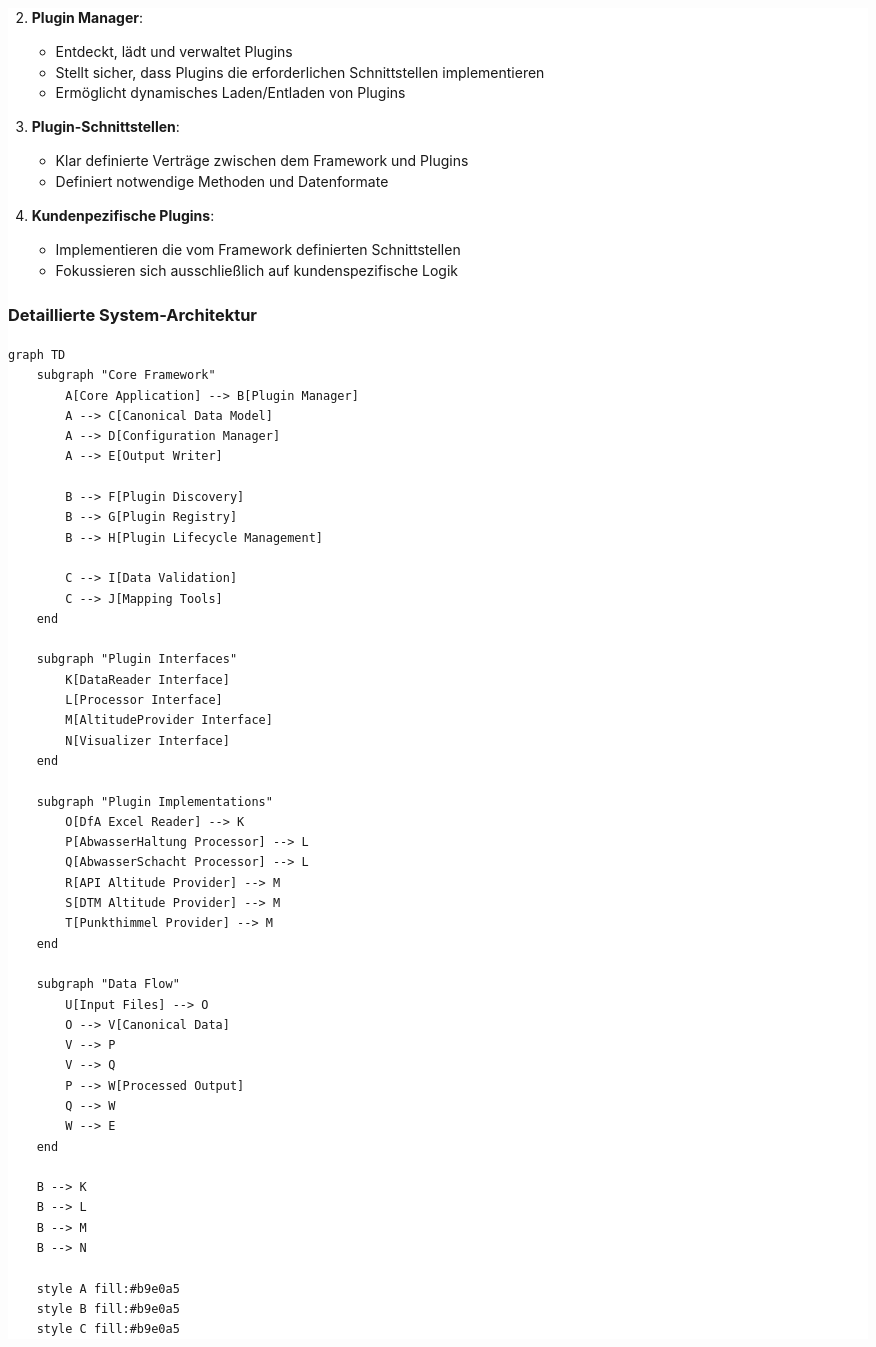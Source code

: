2. **Plugin Manager**:
   - Entdeckt, lädt und verwaltet Plugins
   - Stellt sicher, dass Plugins die erforderlichen Schnittstellen implementieren
   - Ermöglicht dynamisches Laden/Entladen von Plugins

3. **Plugin-Schnittstellen**:
   - Klar definierte Verträge zwischen dem Framework und Plugins
   - Definiert notwendige Methoden und Datenformate

4. **Kundenpezifische Plugins**:
   - Implementieren die vom Framework definierten Schnittstellen
   - Fokussieren sich ausschließlich auf kundenspezifische Logik

### Detaillierte System-Architektur

```mermaid
graph TD
    subgraph "Core Framework"
        A[Core Application] --> B[Plugin Manager]
        A --> C[Canonical Data Model]
        A --> D[Configuration Manager]
        A --> E[Output Writer]
        
        B --> F[Plugin Discovery]
        B --> G[Plugin Registry]
        B --> H[Plugin Lifecycle Management]
        
        C --> I[Data Validation]
        C --> J[Mapping Tools]
    end
    
    subgraph "Plugin Interfaces"
        K[DataReader Interface] 
        L[Processor Interface]
        M[AltitudeProvider Interface]
        N[Visualizer Interface]
    end
    
    subgraph "Plugin Implementations"
        O[DfA Excel Reader] --> K
        P[AbwasserHaltung Processor] --> L
        Q[AbwasserSchacht Processor] --> L
        R[API Altitude Provider] --> M
        S[DTM Altitude Provider] --> M
        T[Punkthimmel Provider] --> M
    end
    
    subgraph "Data Flow"
        U[Input Files] --> O
        O --> V[Canonical Data]
        V --> P
        V --> Q
        P --> W[Processed Output]
        Q --> W
        W --> E
    end
    
    B --> K
    B --> L
    B --> M
    B --> N
    
    style A fill:#b9e0a5
    style B fill:#b9e0a5
    style C fill:#b9e0a5
```